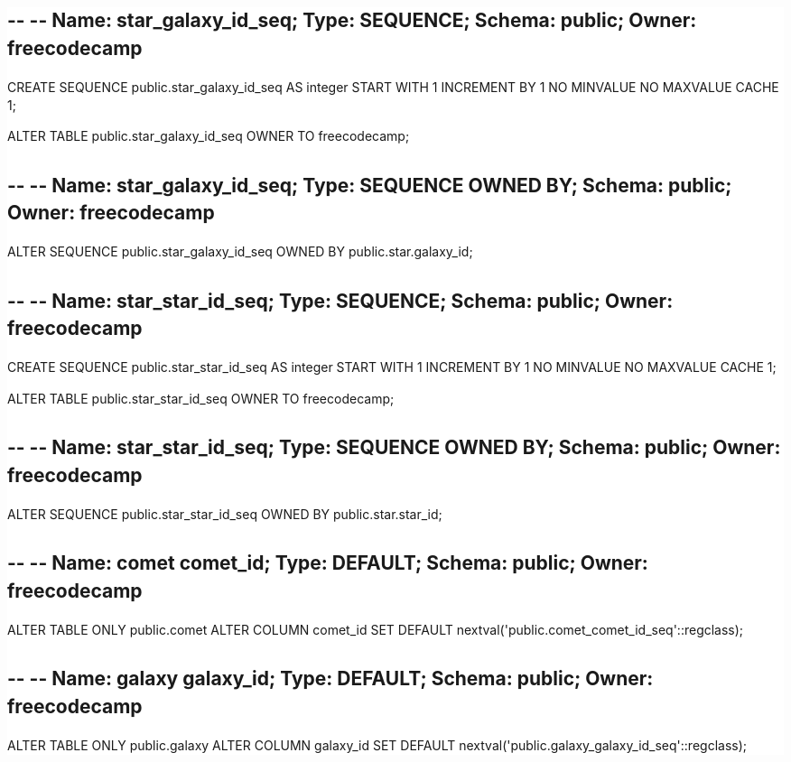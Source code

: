 --
-- Name: star_galaxy_id_seq; Type: SEQUENCE; Schema: public; Owner: freecodecamp
--

CREATE SEQUENCE public.star_galaxy_id_seq
    AS integer
    START WITH 1
    INCREMENT BY 1
    NO MINVALUE
    NO MAXVALUE
    CACHE 1;


ALTER TABLE public.star_galaxy_id_seq OWNER TO freecodecamp;

--
-- Name: star_galaxy_id_seq; Type: SEQUENCE OWNED BY; Schema: public; Owner: freecodecamp
--

ALTER SEQUENCE public.star_galaxy_id_seq OWNED BY public.star.galaxy_id;


--
-- Name: star_star_id_seq; Type: SEQUENCE; Schema: public; Owner: freecodecamp
--

CREATE SEQUENCE public.star_star_id_seq
    AS integer
    START WITH 1
    INCREMENT BY 1
    NO MINVALUE
    NO MAXVALUE
    CACHE 1;


ALTER TABLE public.star_star_id_seq OWNER TO freecodecamp;

--
-- Name: star_star_id_seq; Type: SEQUENCE OWNED BY; Schema: public; Owner: freecodecamp
--

ALTER SEQUENCE public.star_star_id_seq OWNED BY public.star.star_id;


--
-- Name: comet comet_id; Type: DEFAULT; Schema: public; Owner: freecodecamp
--

ALTER TABLE ONLY public.comet ALTER COLUMN comet_id SET DEFAULT nextval('public.comet_comet_id_seq'::regclass);


--
-- Name: galaxy galaxy_id; Type: DEFAULT; Schema: public; Owner: freecodecamp
--

ALTER TABLE ONLY public.galaxy ALTER COLUMN galaxy_id SET DEFAULT nextval('public.galaxy_galaxy_id_seq'::regclass);

